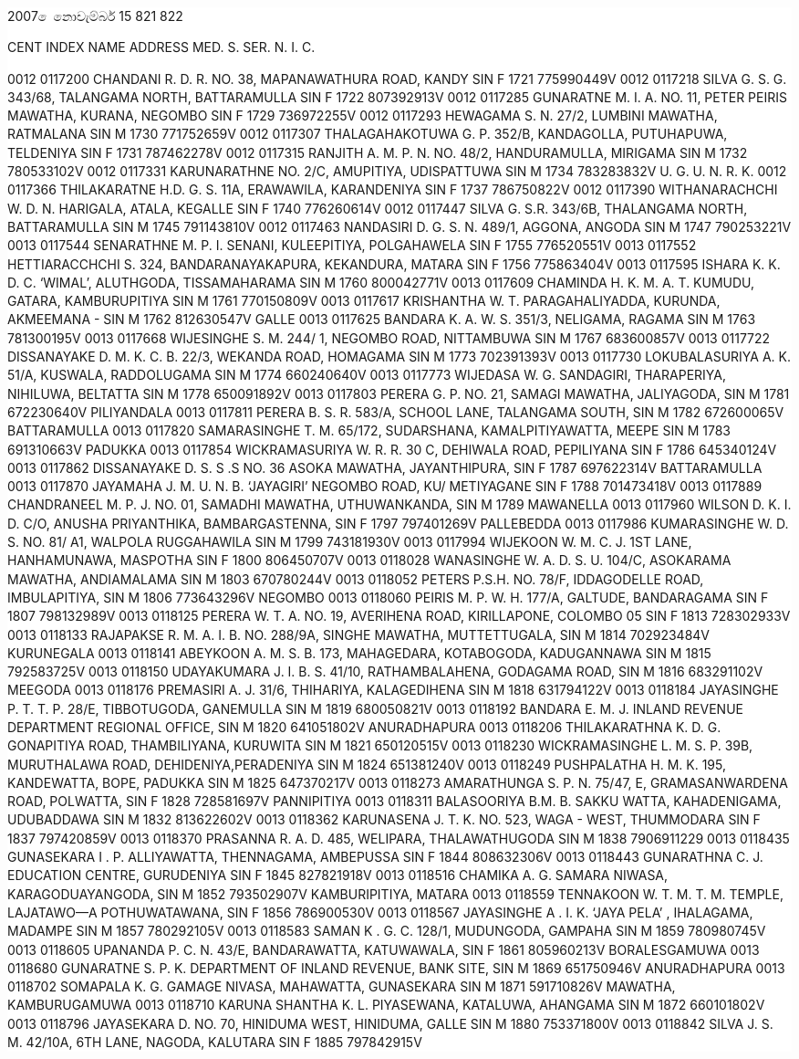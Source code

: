2007 ෙනොවැම්බර් 15 821 822

CENT INDEX NAME ADDRESS MED. S. SER. N. I. C.

0012 0117200 CHANDANI R. D. R. NO. 38, MAPANAWATHURA ROAD, KANDY SIN F 1721 775990449V 0012 0117218 SILVA G. S. G. 343/68, TALANGAMA NORTH, BATTARAMULLA SIN F 1722 807392913V 0012 0117285 GUNARATNE M. I. A. NO. 11, PETER PEIRIS MAWATHA, KURANA, NEGOMBO SIN F 1729 736972255V 0012 0117293 HEWAGAMA S. N. 27/2, LUMBINI MAWATHA, RATMALANA SIN M 1730 771752659V 0012 0117307 THALAGAHAKOTUWA G. P. 352/B, KANDAGOLLA, PUTUHAPUWA, TELDENIYA SIN F 1731 787462278V 0012 0117315 RANJITH A. M. P. N. NO. 48/2, HANDURAMULLA, MIRIGAMA SIN M 1732 780533102V 0012 0117331 KARUNARATHNE NO. 2/C, AMUPITIYA, UDISPATTUWA SIN M 1734 783283832V U. G. U. N. R. K. 0012 0117366 THILAKARATNE H.D. G. S. 11A, ERAWAWILA, KARANDENIYA SIN F 1737 786750822V 0012 0117390 WITHANARACHCHI W. D. N. HARIGALA, ATALA, KEGALLE SIN F 1740 776260614V 0012 0117447 SILVA G. S.R. 343/6B, THALANGAMA NORTH, BATTARAMULLA SIN M 1745 791143810V 0012 0117463 NANDASIRI D. G. S. N. 489/1, AGGONA, ANGODA SIN M 1747 790253221V 0013 0117544 SENARATHNE M. P. I. SENANI, KULEEPITIYA, POLGAHAWELA SIN F 1755 776520551V 0013 0117552 HETTIARACCHCHI S. 324, BANDARANAYAKAPURA, KEKANDURA, MATARA SIN F 1756 775863404V 0013 0117595 ISHARA K. K. D. C. ‘WIMAL’, ALUTHGODA, TISSAMAHARAMA SIN M 1760 800042771V 0013 0117609 CHAMINDA H. K. M. A. T. KUMUDU, GATARA, KAMBURUPITIYA SIN M 1761 770150809V 0013 0117617 KRISHANTHA W. T. PARAGAHALIYADDA, KURUNDA, AKMEEMANA - SIN M 1762 812630547V GALLE 0013 0117625 BANDARA K. A. W. S. 351/3, NELIGAMA, RAGAMA SIN M 1763 781300195V 0013 0117668 WIJESINGHE S. M. 244/ 1, NEGOMBO ROAD, NITTAMBUWA SIN M 1767 683600857V 0013 0117722 DISSANAYAKE D. M. K. C. B. 22/3, WEKANDA ROAD, HOMAGAMA SIN M 1773 702391393V 0013 0117730 LOKUBALASURIYA A. K. 51/A, KUSWALA, RADDOLUGAMA SIN M 1774 660240640V 0013 0117773 WIJEDASA W. G. SANDAGIRI, THARAPERIYA, NIHILUWA, BELTATTA SIN M 1778 650091892V 0013 0117803 PERERA G. P. NO. 21, SAMAGI MAWATHA, JALIYAGODA, SIN M 1781 672230640V PILIYANDALA 0013 0117811 PERERA B. S. R. 583/A, SCHOOL LANE, TALANGAMA SOUTH, SIN M 1782 672600065V BATTARAMULLA 0013 0117820 SAMARASINGHE T. M. 65/172, SUDARSHANA, KAMALPITIYAWATTA, MEEPE SIN M 1783 691310663V PADUKKA 0013 0117854 WICKRAMASURIYA W. R. R. 30 C, DEHIWALA ROAD, PEPILIYANA SIN F 1786 645340124V 0013 0117862 DISSANAYAKE D. S. S .S NO. 36 ASOKA MAWATHA, JAYANTHIPURA, SIN F 1787 697622314V BATTARAMULLA 0013 0117870 JAYAMAHA J. M. U. N. B. ‘JAYAGIRI’ NEGOMBO ROAD, KU/ METIYAGANE SIN F 1788 701473418V 0013 0117889 CHANDRANEEL M. P. J. NO. 01, SAMADHI MAWATHA, UTHUWANKANDA, SIN M 1789 MAWANELLA 0013 0117960 WILSON D. K. I. D. C/O, ANUSHA PRIYANTHIKA, BAMBARGASTENNA, SIN F 1797 797401269V PALLEBEDDA 0013 0117986 KUMARASINGHE W. D. S. NO. 81/ A1, WALPOLA RUGGAHAWILA SIN M 1799 743181930V 0013 0117994 WIJEKOON W. M. C. J. 1ST LANE, HANHAMUNAWA, MASPOTHA SIN F 1800 806450707V 0013 0118028 WANASINGHE W. A. D. S. U. 104/C, ASOKARAMA MAWATHA, ANDIAMALAMA SIN M 1803 670780244V 0013 0118052 PETERS P.S.H. NO. 78/F, IDDAGODELLE ROAD, IMBULAPITIYA, SIN M 1806 773643296V NEGOMBO 0013 0118060 PEIRIS M. P. W. H. 177/A, GALTUDE, BANDARAGAMA SIN F 1807 798132989V 0013 0118125 PERERA W. T. A. NO. 19, AVERIHENA ROAD, KIRILLAPONE, COLOMBO 05 SIN F 1813 728302933V 0013 0118133 RAJAPAKSE R. M. A. I. B. NO. 288/9A, SINGHE MAWATHA, MUTTETTUGALA, SIN M 1814 702923484V KURUNEGALA 0013 0118141 ABEYKOON A. M. S. B. 173, MAHAGEDARA, KOTABOGODA, KADUGANNAWA SIN M 1815 792583725V 0013 0118150 UDAYAKUMARA J. I. B. S. 41/10, RATHAMBALAHENA, GODAGAMA ROAD, SIN M 1816 683291102V MEEGODA 0013 0118176 PREMASIRI A. J. 31/6, THIHARIYA, KALAGEDIHENA SIN M 1818 631794122V 0013 0118184 JAYASINGHE P. T. T. P. 28/E, TIBBOTUGODA, GANEMULLA SIN M 1819 680050821V 0013 0118192 BANDARA E. M. J. INLAND REVENUE DEPARTMENT REGIONAL OFFICE, SIN M 1820 641051802V ANURADHAPURA 0013 0118206 THILAKARATHNA K. D. G. GONAPITIYA ROAD, THAMBILIYANA, KURUWITA SIN M 1821 650120515V 0013 0118230 WICKRAMASINGHE L. M. S. P. 39B, MURUTHALAWA ROAD, DEHIDENIYA,PERADENIYA SIN M 1824 651381240V 0013 0118249 PUSHPALATHA H. M. K. 195, KANDEWATTA, BOPE, PADUKKA SIN M 1825 647370217V 0013 0118273 AMARATHUNGA S. P. N. 75/47, E, GRAMASANWARDENA ROAD, POLWATTA, SIN F 1828 728581697V PANNIPITIYA 0013 0118311 BALASOORIYA B.M. B. SAKKU WATTA, KAHADENIGAMA, UDUBADDAWA SIN M 1832 813622602V 0013 0118362 KARUNASENA J. T. K. NO. 523, WAGA - WEST, THUMMODARA SIN F 1837 797420859V 0013 0118370 PRASANNA R. A. D. 485, WELIPARA, THALAWATHUGODA SIN M 1838 7906911229 0013 0118435 GUNASEKARA I . P. ALLIYAWATTA, THENNAGAMA, AMBEPUSSA SIN F 1844 808632306V 0013 0118443 GUNARATHNA C. J. EDUCATION CENTRE, GURUDENIYA SIN F 1845 827821918V 0013 0118516 CHAMIKA A. G. SAMARA NIWASA, KARAGODUAYANGODA, SIN M 1852 793502907V KAMBURIPITIYA, MATARA 0013 0118559 TENNAKOON W. T. M. T. M. TEMPLE, LAJATAWO—A POTHUWATAWANA, SIN F 1856 786900530V 0013 0118567 JAYASINGHE A . I. K. ‘JAYA PELA’ , IHALAGAMA, MADAMPE SIN M 1857 780292105V 0013 0118583 SAMAN K . G. C. 128/1, MUDUNGODA, GAMPAHA SIN M 1859 780980745V 0013 0118605 UPANANDA P. C. N. 43/E, BANDARAWATTA, KATUWAWALA, SIN F 1861 805960213V BORALESGAMUWA 0013 0118680 GUNARATNE S. P. K. DEPARTMENT OF INLAND REVENUE, BANK SITE, SIN M 1869 651750946V ANURADHAPURA 0013 0118702 SOMAPALA K. G. GAMAGE NIVASA, MAHAWATTA, GUNASEKARA SIN M 1871 591710826V MAWATHA, KAMBURUGAMUWA 0013 0118710 KARUNA SHANTHA K. L. PIYASEWANA, KATALUWA, AHANGAMA SIN M 1872 660101802V 0013 0118796 JAYASEKARA D. NO. 70, HINIDUMA WEST, HINIDUMA, GALLE SIN M 1880 753371800V 0013 0118842 SILVA J. S. M. 42/10A, 6TH LANE, NAGODA, KALUTARA SIN F 1885 797842915V
